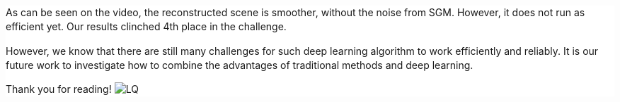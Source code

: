 As can be seen on the video, the reconstructed scene is smoother, without the noise from SGM. However, it does not run as efficient yet. Our results clinched 4th place in the challenge.

However, we know that there are still many challenges for such deep learning algorithm to work efficiently and reliably. It is our future work to investigate how to combine the advantages of traditional methods and deep learning.


Thank you for reading! <img class="inline" src="/public/LQ144x144.png" alt="LQ" style="width:1.5rem;height:1.5rem;" />

